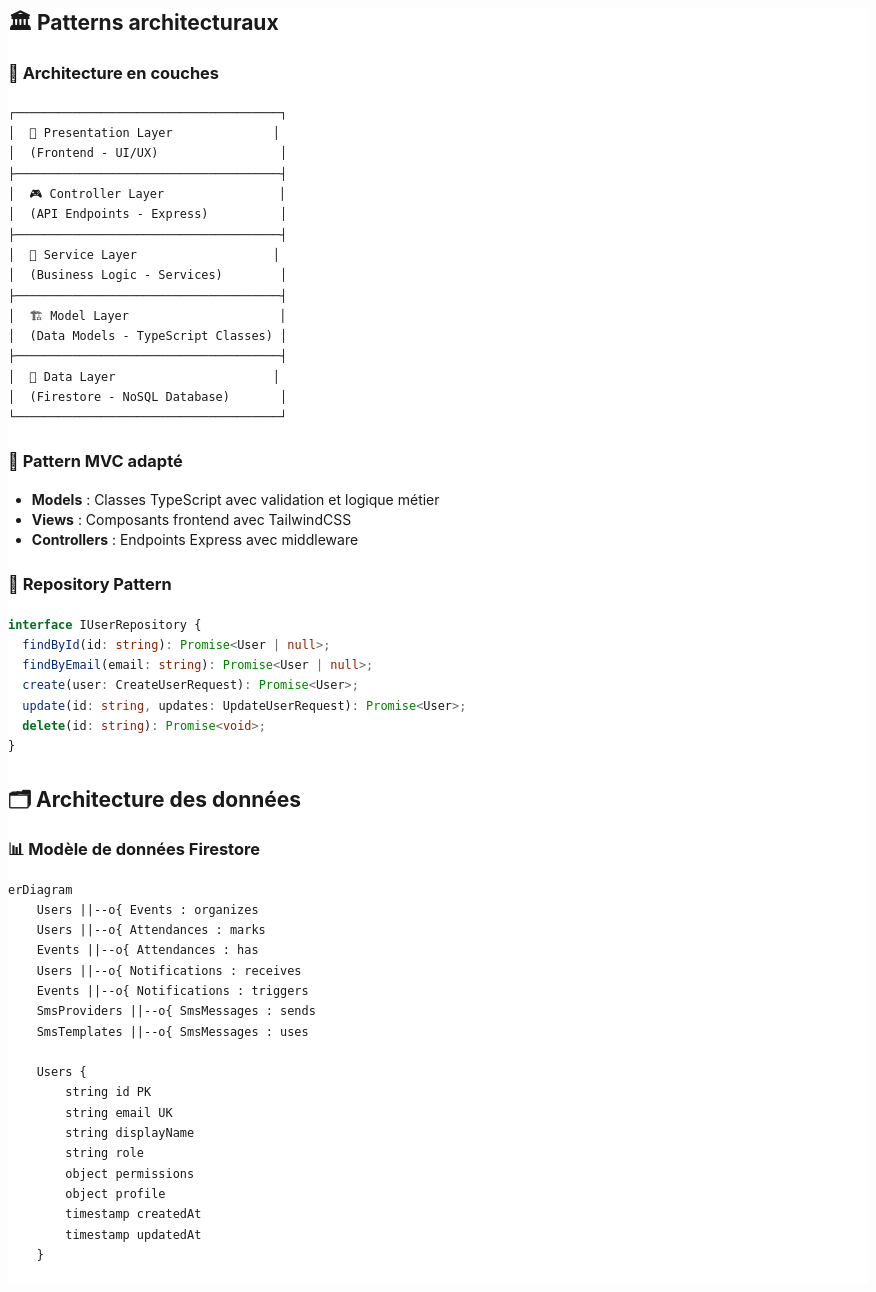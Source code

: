 ## 🏛️ Patterns architecturaux

### 🔄 **Architecture en couches**
```
┌─────────────────────────────────────┐
│  🎨 Presentation Layer              │
│  (Frontend - UI/UX)                 │
├─────────────────────────────────────┤
│  🎮 Controller Layer                │
│  (API Endpoints - Express)          │
├─────────────────────────────────────┤
│  🔧 Service Layer                   │
│  (Business Logic - Services)        │
├─────────────────────────────────────┤
│  🏗️ Model Layer                     │
│  (Data Models - TypeScript Classes) │
├─────────────────────────────────────┤
│  💾 Data Layer                      │
│  (Firestore - NoSQL Database)       │
└─────────────────────────────────────┘
```

### 🧩 **Pattern MVC adapté**
- **Models** : Classes TypeScript avec validation et logique métier
- **Views** : Composants frontend avec TailwindCSS
- **Controllers** : Endpoints Express avec middleware

### 🔄 **Repository Pattern**
```typescript
interface IUserRepository {
  findById(id: string): Promise<User | null>;
  findByEmail(email: string): Promise<User | null>;
  create(user: CreateUserRequest): Promise<User>;
  update(id: string, updates: UpdateUserRequest): Promise<User>;
  delete(id: string): Promise<void>;
}
```

## 🗂️ Architecture des données

### 📊 **Modèle de données Firestore**
```mermaid
erDiagram
    Users ||--o{ Events : organizes
    Users ||--o{ Attendances : marks
    Events ||--o{ Attendances : has
    Users ||--o{ Notifications : receives
    Events ||--o{ Notifications : triggers
    SmsProviders ||--o{ SmsMessages : sends
    SmsTemplates ||--o{ SmsMessages : uses
    
    Users {
        string id PK
        string email UK
        string displayName
        string role
        object permissions
        object profile
        timestamp createdAt
        timestamp updatedAt
    }
    
```